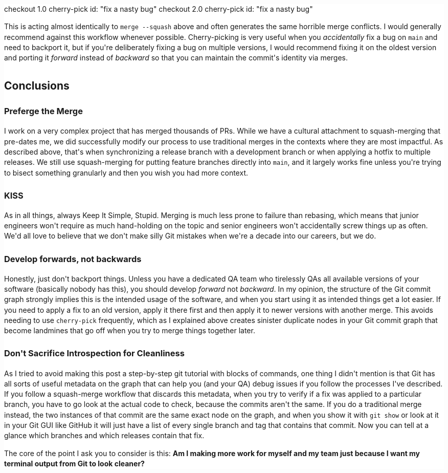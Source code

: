   checkout 1.0
  cherry-pick id: "fix a nasty bug"
  checkout 2.0
  cherry-pick id: "fix a nasty bug"
</div>

This is acting almost identically to `merge --squash` above and often generates the same horrible merge conflicts.
I would generally recommend against this workflow whenever possible.
Cherry-picking is very useful when you *accidentally* fix a bug on `main` and need to backport it, but if you're deliberately fixing a bug on multiple versions, I would recommend fixing it on the oldest version and porting it *forward* instead of *backward* so that you can maintain the commit's identity via merges.

## Conclusions

### Preferge the Merge

I work on a very complex project that has merged thousands of PRs.
While we have a cultural attachment to squash-merging that pre-dates me, we did successfully modify our process to use traditional merges in the contexts where they are most impactful.
As described above, that's when synchronizing a release branch with a development branch or when applying a hotfix to multiple releases.
We still use squash-merging for putting feature branches directly into `main`, and it largely works fine unless you're trying to bisect something granularly and then you wish you had more context.

### KISS

As in all things, always Keep It Simple, Stupid.
Merging is much less prone to failure than rebasing, which means that junior engineers won't require as much hand-holding on the topic and senior engineers won't accidentally screw things up as often.
We'd all love to believe that we don't make silly Git mistakes when we're a decade into our careers, but we do.

### Develop forwards, not backwards

Honestly, just don't backport things.
Unless you have a dedicated QA team who tirelessly QAs all available versions of your software (basically nobody has this), you should develop *forward* not *backward*.
In my opinion, the structure of the Git commit graph strongly implies this is the intended usage of the software, and when you start using it as intended things get a lot easier.
If you need to apply a fix to an old version, apply it there first and then apply it to newer versions with another merge.
This avoids needing to use `cherry-pick` frequently, which as I explained above creates sinister duplicate nodes in your Git commit graph that become landmines that go off when you try to merge things together later.

### Don't Sacrifice Introspection for Cleanliness

As I tried to avoid making this post a step-by-step git tutorial with blocks of commands, one thing I didn't mention is that Git has all sorts of useful metadata on the graph that can help you (and your QA) debug issues if you follow the processes I've described.
If you follow a squash-merge workflow that discards this metadata, when you try to verify if a fix was applied to a particular branch, you have to go look at the actual code to check, because the commits aren't the same.
If you do a traditional merge instead, the two instances of that commit are the same exact node on the graph, and when you show it with `git show` or look at it in your Git GUI like GitHub it will just have a list of every single branch and tag that contains that commit.
Now you can tell at a glance which branches and which releases contain that fix.

The core of the point I ask you to consider is this: **Am I making more work for myself and my team just because I want my terminal output from Git to look cleaner?**
